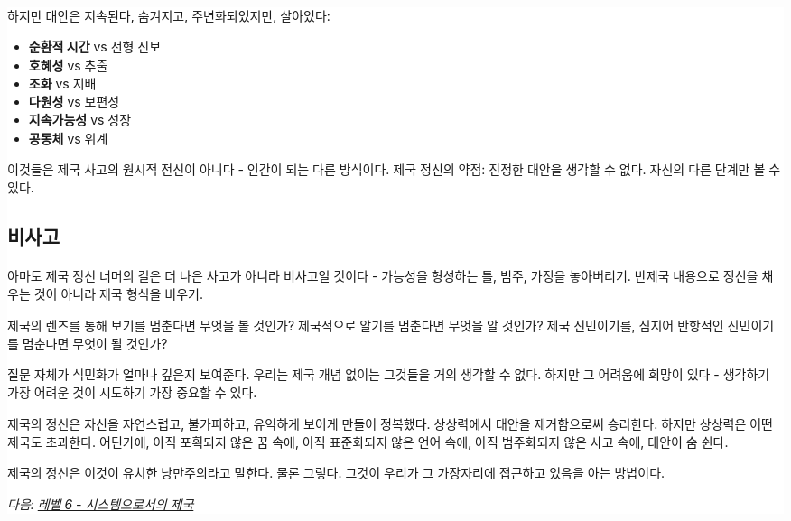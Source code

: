 하지만 대안은 지속된다, 숨겨지고, 주변화되었지만, 살아있다:

- **순환적 시간** vs 선형 진보
- **호혜성** vs 추출
- **조화** vs 지배
- **다원성** vs 보편성
- **지속가능성** vs 성장
- **공동체** vs 위계

이것들은 제국 사고의 원시적 전신이 아니다 - 인간이 되는 다른 방식이다. 제국 정신의 약점: 진정한 대안을 생각할 수 없다. 자신의 다른 단계만 볼 수 있다.

## 비사고

아마도 제국 정신 너머의 길은 더 나은 사고가 아니라 비사고일 것이다 - 가능성을 형성하는 틀, 범주, 가정을 놓아버리기. 반제국 내용으로 정신을 채우는 것이 아니라 제국 형식을 비우기.

제국의 렌즈를 통해 보기를 멈춘다면 무엇을 볼 것인가? 제국적으로 알기를 멈춘다면 무엇을 알 것인가? 제국 신민이기를, 심지어 반항적인 신민이기를 멈춘다면 무엇이 될 것인가?

질문 자체가 식민화가 얼마나 깊은지 보여준다. 우리는 제국 개념 없이는 그것들을 거의 생각할 수 없다. 하지만 그 어려움에 희망이 있다 - 생각하기 가장 어려운 것이 시도하기 가장 중요할 수 있다.

제국의 정신은 자신을 자연스럽고, 불가피하고, 유익하게 보이게 만들어 정복했다. 상상력에서 대안을 제거함으로써 승리한다. 하지만 상상력은 어떤 제국도 초과한다. 어딘가에, 아직 포획되지 않은 꿈 속에, 아직 표준화되지 않은 언어 속에, 아직 범주화되지 않은 사고 속에, 대안이 숨 쉰다.

제국의 정신은 이것이 유치한 낭만주의라고 말한다. 물론 그렇다. 그것이 우리가 그 가장자리에 접근하고 있음을 아는 방법이다.

*다음: [레벨 6 - 시스템으로서의 제국](L6_Empire_as_System.md)*